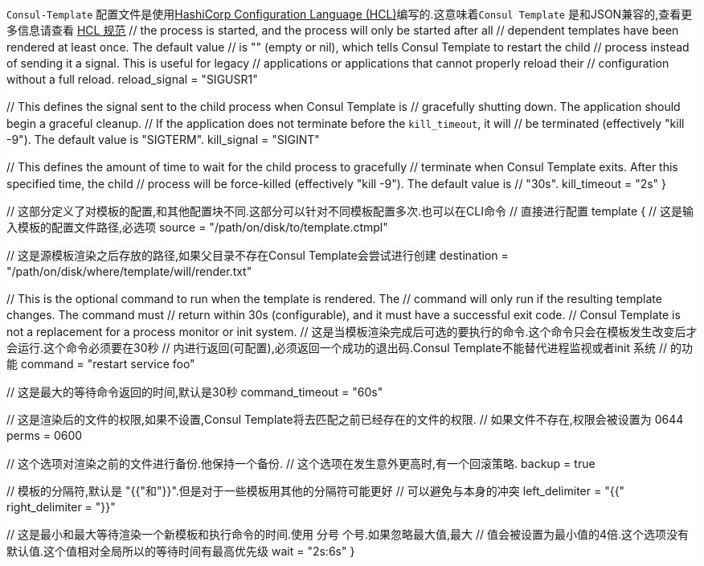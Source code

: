 ```Consul-Template``` 配置文件是使用[HashiCorp Configuration Language (HCL)](https://github.com/hashicorp/hcl)编写的.这意味着```Consul Template``` 是和JSON兼容的,查看更多信息请查看 [HCL 规范](https://github.com/hashicorp/hcl)
  // the process is started, and the process will only be started after all
  // dependent templates have been rendered at least once. The default value
  // is "" (empty or nil), which tells Consul Template to restart the child
  // process instead of sending it a signal. This is useful for legacy
  // applications or applications that cannot properly reload their
  // configuration without a full reload.
  reload_signal = "SIGUSR1"

  // This defines the signal sent to the child process when Consul Template is
  // gracefully shutting down. The application should begin a graceful cleanup.
  // If the application does not terminate before the `kill_timeout`, it will
  // be terminated (effectively "kill -9"). The default value is "SIGTERM".
  kill_signal = "SIGINT"

  // This defines the amount of time to wait for the child process to gracefully
  // terminate when Consul Template exits. After this specified time, the child
  // process will be force-killed (effectively "kill -9"). The default value is
  // "30s".
  kill_timeout = "2s"
}

// 这部分定义了对模板的配置,和其他配置块不同.这部分可以针对不同模板配置多次.也可以在CLI命令
// 直接进行配置
template {
  // 这是输入模板的配置文件路径,必选项
  source = "/path/on/disk/to/template.ctmpl"

  // 这是源模板渲染之后存放的路径,如果父目录不存在Consul Template会尝试进行创建
  destination = "/path/on/disk/where/template/will/render.txt"

  // This is the optional command to run when the template is rendered. The
  // command will only run if the resulting template changes. The command must
  // return within 30s (configurable), and it must have a successful exit code.
  // Consul Template is not a replacement for a process monitor or init system.
  // 这是当模板渲染完成后可选的要执行的命令.这个命令只会在模板发生改变后才会运行.这个命令必须要在30秒
  // 内进行返回(可配置),必须返回一个成功的退出码.Consul Template不能替代进程监视或者init 系统
  // 的功能
  command = "restart service foo"

  // 这是最大的等待命令返回的时间,默认是30秒
  command_timeout = "60s"

  // 这是渲染后的文件的权限,如果不设置,Consul Template将去匹配之前已经存在的文件的权限.
  // 如果文件不存在,权限会被设置为 0644
  perms = 0600

  // 这个选项对渲染之前的文件进行备份.他保持一个备份.
  // 这个选项在发生意外更高时,有一个回滚策略.
  backup = true

  // 模板的分隔符,默认是 "{{"和"}}".但是对于一些模板用其他的分隔符可能更好
  // 可以避免与本身的冲突
  left_delimiter  = "{{"
  right_delimiter = "}}"

  // 这是最小和最大等待渲染一个新模板和执行命令的时间.使用 分号 个号.如果忽略最大值,最大
  // 值会被设置为最小值的4倍.这个选项没有默认值.这个值相对全局所以的等待时间有最高优先级
  wait = "2s:6s"
}
```
